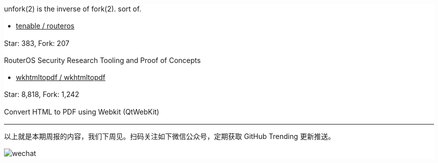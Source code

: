 unfork(2) is the inverse of fork(2). sort of.



* [tenable / routeros](https://github.com/tenable/routeros)

Star: 383, Fork: 207

RouterOS Security Research Tooling and Proof of Concepts



* [wkhtmltopdf / wkhtmltopdf](https://github.com/wkhtmltopdf/wkhtmltopdf)

Star: 8,818, Fork: 1,242

Convert HTML to PDF using Webkit (QtWebKit)



*****

以上就是本期周报的内容，我们下周见。扫码关注如下微信公众号，定期获取 GitHub Trending 更新推送。

![wechat](https://7465-test-3c9b5e-1258459492.tcb.qcloud.la/common/ultrabot-qrcode.png)

